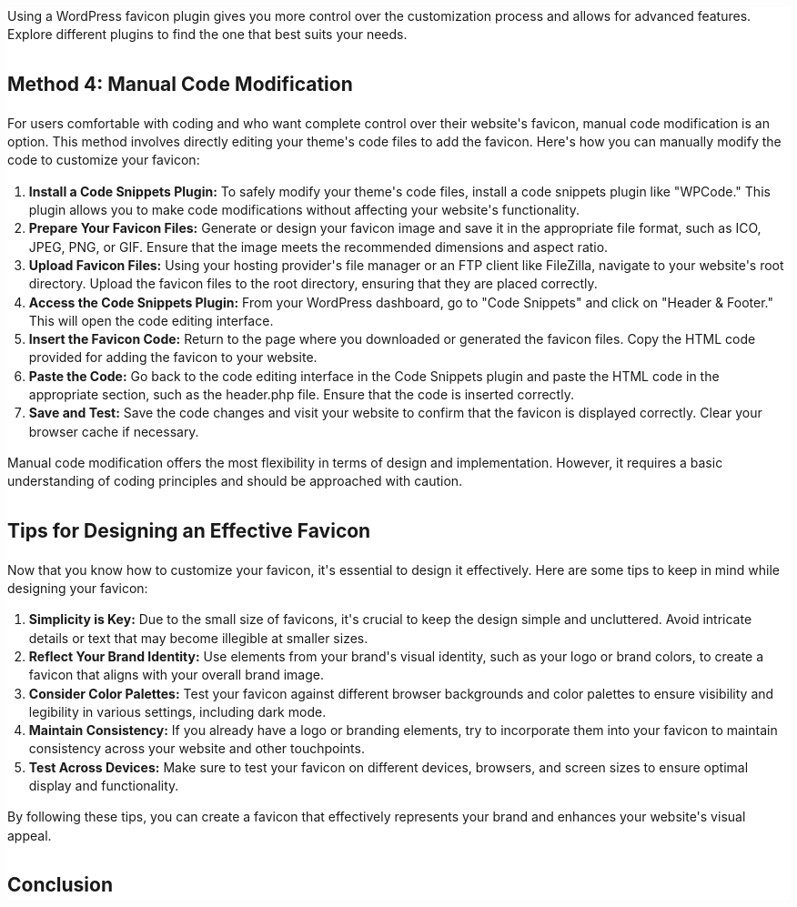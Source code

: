 Using a WordPress favicon plugin gives you more control over the customization process and allows for advanced features. Explore different plugins to find the one that best suits your needs.

## Method 4: Manual Code Modification

For users comfortable with coding and who want complete control over their website's favicon, manual code modification is an option. This method involves directly editing your theme's code files to add the favicon. Here's how you can manually modify the code to customize your favicon:

1. **Install a Code Snippets Plugin:** To safely modify your theme's code files, install a code snippets plugin like "WPCode." This plugin allows you to make code modifications without affecting your website's functionality.
2. **Prepare Your Favicon Files:** Generate or design your favicon image and save it in the appropriate file format, such as ICO, JPEG, PNG, or GIF. Ensure that the image meets the recommended dimensions and aspect ratio.
3. **Upload Favicon Files:** Using your hosting provider's file manager or an FTP client like FileZilla, navigate to your website's root directory. Upload the favicon files to the root directory, ensuring that they are placed correctly.
4. **Access the Code Snippets Plugin:** From your WordPress dashboard, go to "Code Snippets" and click on "Header & Footer." This will open the code editing interface.
5. **Insert the Favicon Code:** Return to the page where you downloaded or generated the favicon files. Copy the HTML code provided for adding the favicon to your website.
6. **Paste the Code:** Go back to the code editing interface in the Code Snippets plugin and paste the HTML code in the appropriate section, such as the header.php file. Ensure that the code is inserted correctly.
7. **Save and Test:** Save the code changes and visit your website to confirm that the favicon is displayed correctly. Clear your browser cache if necessary.

Manual code modification offers the most flexibility in terms of design and implementation. However, it requires a basic understanding of coding principles and should be approached with caution.

## Tips for Designing an Effective Favicon

Now that you know how to customize your favicon, it's essential to design it effectively. Here are some tips to keep in mind while designing your favicon:

1. **Simplicity is Key:** Due to the small size of favicons, it's crucial to keep the design simple and uncluttered. Avoid intricate details or text that may become illegible at smaller sizes.
2. **Reflect Your Brand Identity:** Use elements from your brand's visual identity, such as your logo or brand colors, to create a favicon that aligns with your overall brand image.
3. **Consider Color Palettes:** Test your favicon against different browser backgrounds and color palettes to ensure visibility and legibility in various settings, including dark mode.
4. **Maintain Consistency:** If you already have a logo or branding elements, try to incorporate them into your favicon to maintain consistency across your website and other touchpoints.
5. **Test Across Devices:** Make sure to test your favicon on different devices, browsers, and screen sizes to ensure optimal display and functionality.

By following these tips, you can create a favicon that effectively represents your brand and enhances your website's visual appeal.

## Conclusion
